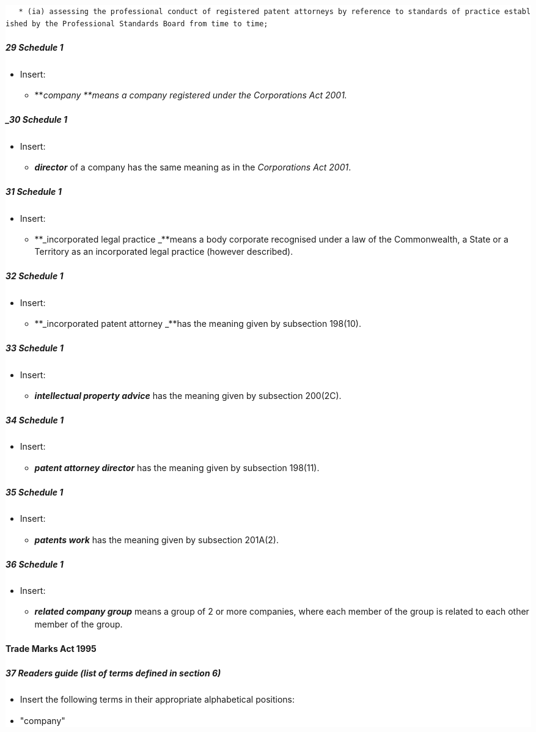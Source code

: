        * (ia) assessing the professional conduct of registered patent attorneys by reference to standards of practice established by the Professional Standards Board from time to time;

##### 29  Schedule 1

   * Insert: 

     * **_company _**means a company registered under the_ Corporations Act 2001._

##### _30  Schedule 1

   * Insert: 

     * **_director_** of a company has the same meaning as in the _Corporations Act 2001_.

##### 31  Schedule 1

   * Insert: 

     * **_incorporated legal practice _**means a body corporate recognised under a law of the Commonwealth, a State or a Territory as an incorporated legal practice (however described).

##### 32  Schedule 1

   * Insert: 

     * **_incorporated patent attorney _**has the meaning given by subsection 198(10).

##### 33  Schedule 1

   * Insert: 

     * **_intellectual property advice_** has the meaning given by subsection 200(2C).

##### 34  Schedule 1

   * Insert: 

     * **_patent attorney director_** has the meaning given by subsection 198(11).

##### 35  Schedule 1

   * Insert: 

     * **_patents work_** has the meaning given by subsection 201A(2).

##### 36  Schedule 1

   * Insert: 

     * **_related company group_** means a group of 2 or more companies, where each member of the group is related to each other member of the group.

#### Trade Marks Act 1995

##### 37  Readers guide (list of terms defined in section 6)

   * Insert the following terms in their appropriate alphabetical positions: 

   * "company"

